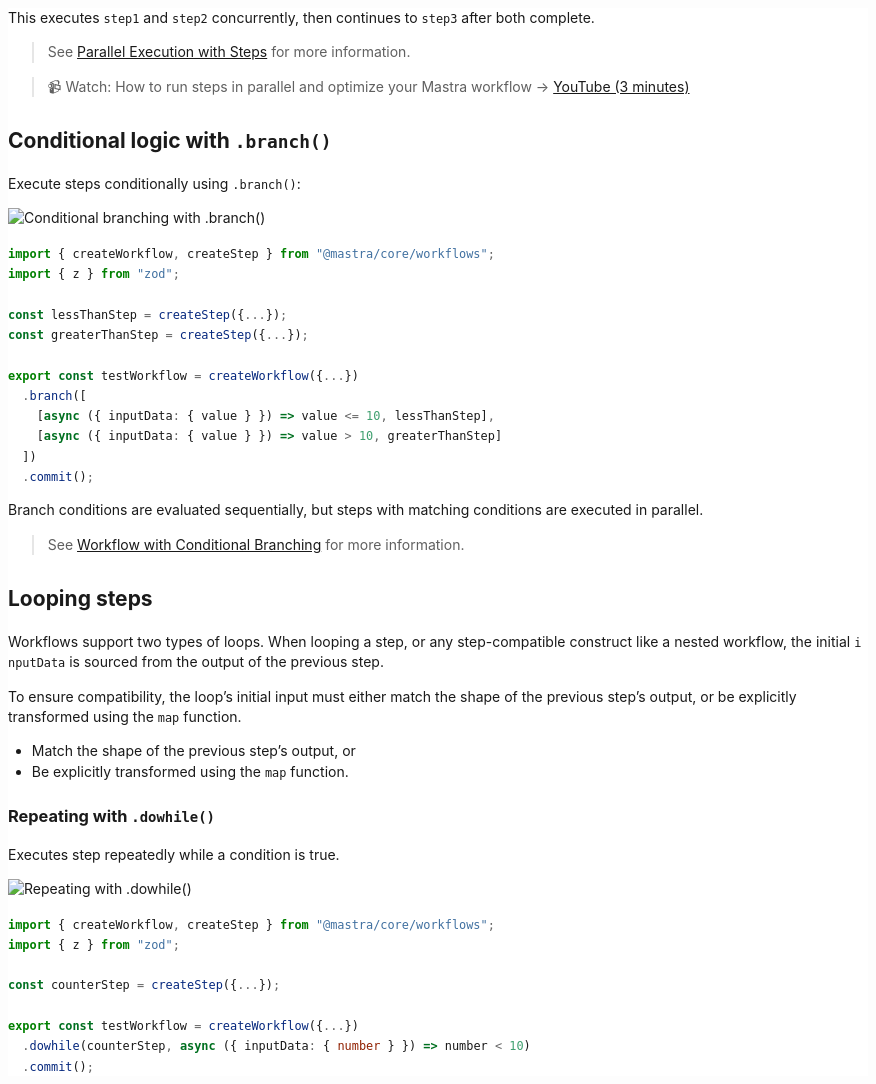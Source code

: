 This executes `step1` and `step2` concurrently, then continues to `step3` after both complete.

> See [Parallel Execution with Steps](/docs/examples/workflows/parallel-steps) for more information.

> 📹 Watch: How to run steps in parallel and optimize your Mastra workflow → [YouTube (3 minutes)](https://youtu.be/GQJxve5Hki4)

## Conditional logic with `.branch()`

Execute steps conditionally using `.branch()`:

![Conditional branching with .branch()](/img/workflows/workflows-control-flow-branch.jpg)

```typescript {8-11,4-5} filename="src/mastra/workflows/test-workflow.ts" showLineNumbers copy
import { createWorkflow, createStep } from "@mastra/core/workflows";
import { z } from "zod";

const lessThanStep = createStep({...});
const greaterThanStep = createStep({...});

export const testWorkflow = createWorkflow({...})
  .branch([
    [async ({ inputData: { value } }) => value <= 10, lessThanStep],
    [async ({ inputData: { value } }) => value > 10, greaterThanStep]
  ])
  .commit();
```

Branch conditions are evaluated sequentially, but steps with matching conditions are executed in parallel.

> See [Workflow with Conditional Branching](/docs/examples/workflows/conditional-branching) for more information.

## Looping steps

Workflows support two types of loops. When looping a step, or any step-compatible construct like a nested workflow, the initial `inputData` is sourced from the output of the previous step.

To ensure compatibility, the loop’s initial input must either match the shape of the previous step’s output, or be explicitly transformed using the `map` function.

- Match the shape of the previous step’s output, or
- Be explicitly transformed using the `map` function.

### Repeating with `.dowhile()`

Executes step repeatedly while a condition is true.

![Repeating with .dowhile()](/img/workflows/workflows-control-flow-dowhile.jpg)

```typescript {7} filename="src/mastra/workflows/test-workflow.ts" showLineNumbers copy
import { createWorkflow, createStep } from "@mastra/core/workflows";
import { z } from "zod";

const counterStep = createStep({...});

export const testWorkflow = createWorkflow({...})
  .dowhile(counterStep, async ({ inputData: { number } }) => number < 10)
  .commit();
```
